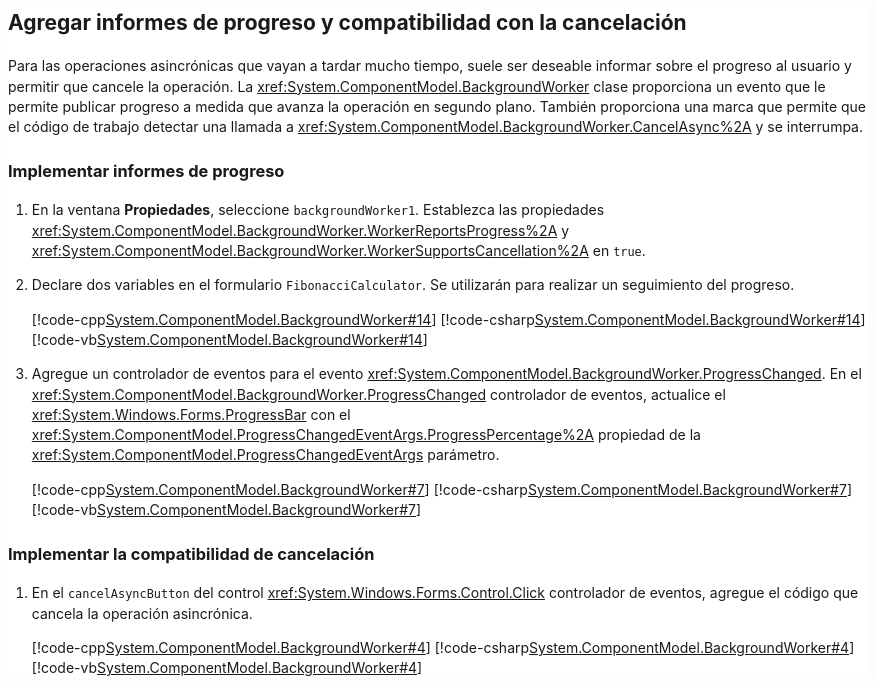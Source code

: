 ## <a name="adding-progress-reporting-and-support-for-cancellation"></a>Agregar informes de progreso y compatibilidad con la cancelación

Para las operaciones asincrónicas que vayan a tardar mucho tiempo, suele ser deseable informar sobre el progreso al usuario y permitir que cancele la operación. La <xref:System.ComponentModel.BackgroundWorker> clase proporciona un evento que le permite publicar progreso a medida que avanza la operación en segundo plano. También proporciona una marca que permite que el código de trabajo detectar una llamada a <xref:System.ComponentModel.BackgroundWorker.CancelAsync%2A> y se interrumpa.

### <a name="implement-progress-reporting"></a>Implementar informes de progreso

1. En la ventana **Propiedades**, seleccione `backgroundWorker1`. Establezca las propiedades <xref:System.ComponentModel.BackgroundWorker.WorkerReportsProgress%2A> y <xref:System.ComponentModel.BackgroundWorker.WorkerSupportsCancellation%2A> en `true`.

2. Declare dos variables en el formulario `FibonacciCalculator`. Se utilizarán para realizar un seguimiento del progreso.

     [!code-cpp[System.ComponentModel.BackgroundWorker#14](~/samples/snippets/cpp/VS_Snippets_Winforms/System.ComponentModel.BackgroundWorker/CPP/fibonacciform.cpp#14)]
     [!code-csharp[System.ComponentModel.BackgroundWorker#14](~/samples/snippets/csharp/VS_Snippets_Winforms/System.ComponentModel.BackgroundWorker/CS/fibonacciform.cs#14)]
     [!code-vb[System.ComponentModel.BackgroundWorker#14](~/samples/snippets/visualbasic/VS_Snippets_Winforms/System.ComponentModel.BackgroundWorker/VB/fibonacciform.vb#14)]

3. Agregue un controlador de eventos para el evento <xref:System.ComponentModel.BackgroundWorker.ProgressChanged>. En el <xref:System.ComponentModel.BackgroundWorker.ProgressChanged> controlador de eventos, actualice el <xref:System.Windows.Forms.ProgressBar> con el <xref:System.ComponentModel.ProgressChangedEventArgs.ProgressPercentage%2A> propiedad de la <xref:System.ComponentModel.ProgressChangedEventArgs> parámetro.

     [!code-cpp[System.ComponentModel.BackgroundWorker#7](~/samples/snippets/cpp/VS_Snippets_Winforms/System.ComponentModel.BackgroundWorker/CPP/fibonacciform.cpp#7)]
     [!code-csharp[System.ComponentModel.BackgroundWorker#7](~/samples/snippets/csharp/VS_Snippets_Winforms/System.ComponentModel.BackgroundWorker/CS/fibonacciform.cs#7)]
     [!code-vb[System.ComponentModel.BackgroundWorker#7](~/samples/snippets/visualbasic/VS_Snippets_Winforms/System.ComponentModel.BackgroundWorker/VB/fibonacciform.vb#7)]

### <a name="implement-support-for-cancellation"></a>Implementar la compatibilidad de cancelación

1. En el `cancelAsyncButton` del control <xref:System.Windows.Forms.Control.Click> controlador de eventos, agregue el código que cancela la operación asincrónica.

     [!code-cpp[System.ComponentModel.BackgroundWorker#4](~/samples/snippets/cpp/VS_Snippets_Winforms/System.ComponentModel.BackgroundWorker/CPP/fibonacciform.cpp#4)]
     [!code-csharp[System.ComponentModel.BackgroundWorker#4](~/samples/snippets/csharp/VS_Snippets_Winforms/System.ComponentModel.BackgroundWorker/CS/fibonacciform.cs#4)]
     [!code-vb[System.ComponentModel.BackgroundWorker#4](~/samples/snippets/visualbasic/VS_Snippets_Winforms/System.ComponentModel.BackgroundWorker/VB/fibonacciform.vb#4)]
